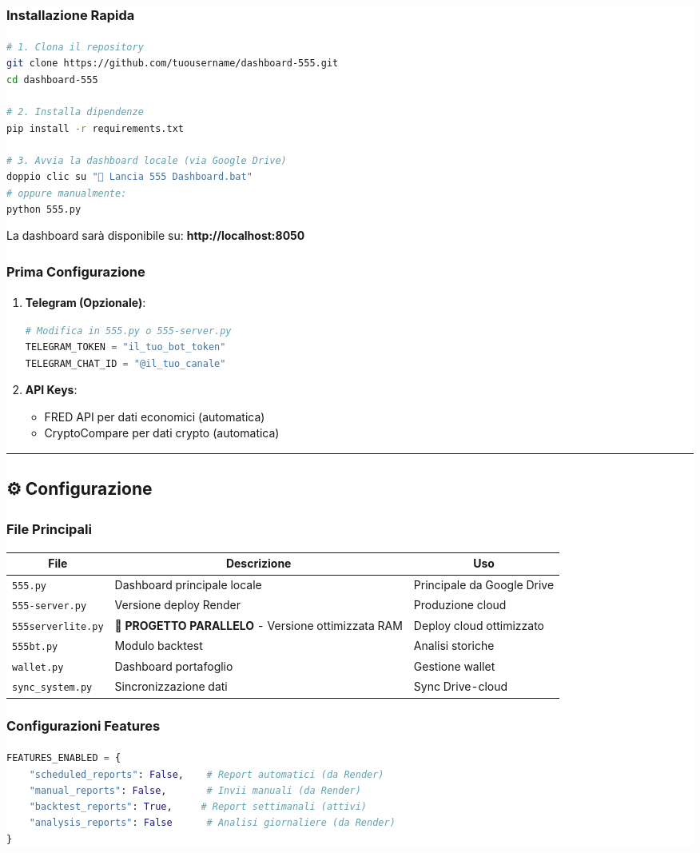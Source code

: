 ### **Installazione Rapida**

```bash
# 1. Clona il repository
git clone https://github.com/tuousername/dashboard-555.git
cd dashboard-555

# 2. Installa dipendenze
pip install -r requirements.txt

# 3. Avvia la dashboard locale (via Google Drive)
doppio clic su "🚀 Lancia 555 Dashboard.bat" 
# oppure manualmente:
python 555.py
```

La dashboard sarà disponibile su: **http://localhost:8050**

### **Prima Configurazione**

1. **Telegram (Opzionale)**:
   ```python
   # Modifica in 555.py o 555-server.py
   TELEGRAM_TOKEN = "il_tuo_bot_token"
   TELEGRAM_CHAT_ID = "@il_tuo_canale"
   ```

2. **API Keys**:
   - FRED API per dati economici (automatica)
   - CryptoCompare per dati crypto (automatica)

---

## ⚙️ Configurazione

### **File Principali**

| File | Descrizione | Uso |
|------|-------------|-----|
| `555.py` | Dashboard principale locale | Principale da Google Drive |
| `555-server.py` | Versione deploy Render | Produzione cloud |
| `555serverlite.py` | **🚀 PROGETTO PARALLELO** - Versione ottimizzata RAM | Deploy cloud ottimizzato |
| `555bt.py` | Modulo backtest | Analisi storiche |
| `wallet.py` | Dashboard portafoglio | Gestione wallet |
| `sync_system.py` | Sincronizzazione dati | Sync Drive-cloud |

### **Configurazioni Features**

```python
FEATURES_ENABLED = {
    "scheduled_reports": False,    # Report automatici (da Render)
    "manual_reports": False,       # Invii manuali (da Render)
    "backtest_reports": True,     # Report settimanali (attivi)
    "analysis_reports": False      # Analisi giornaliere (da Render)
}
```

